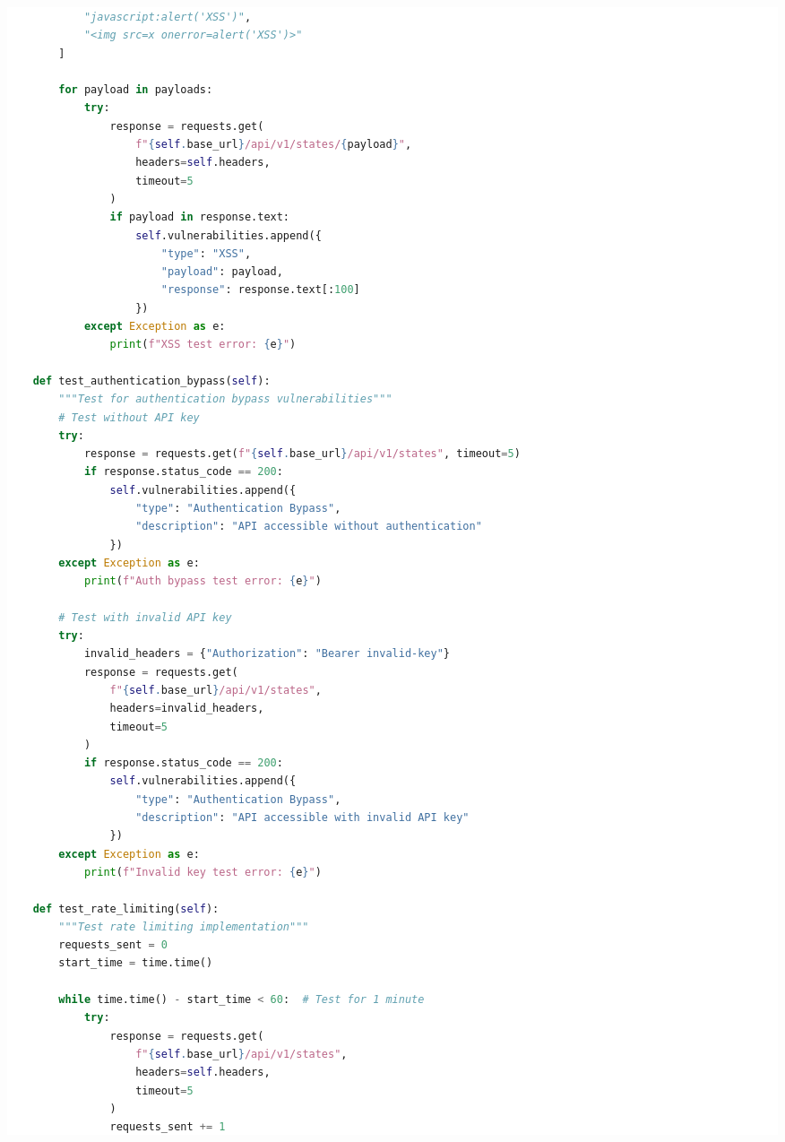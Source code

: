 ```python
            "javascript:alert('XSS')",
            "<img src=x onerror=alert('XSS')>"
        ]

        for payload in payloads:
            try:
                response = requests.get(
                    f"{self.base_url}/api/v1/states/{payload}",
                    headers=self.headers,
                    timeout=5
                )
                if payload in response.text:
                    self.vulnerabilities.append({
                        "type": "XSS",
                        "payload": payload,
                        "response": response.text[:100]
                    })
            except Exception as e:
                print(f"XSS test error: {e}")

    def test_authentication_bypass(self):
        """Test for authentication bypass vulnerabilities"""
        # Test without API key
        try:
            response = requests.get(f"{self.base_url}/api/v1/states", timeout=5)
            if response.status_code == 200:
                self.vulnerabilities.append({
                    "type": "Authentication Bypass",
                    "description": "API accessible without authentication"
                })
        except Exception as e:
            print(f"Auth bypass test error: {e}")

        # Test with invalid API key
        try:
            invalid_headers = {"Authorization": "Bearer invalid-key"}
            response = requests.get(
                f"{self.base_url}/api/v1/states",
                headers=invalid_headers,
                timeout=5
            )
            if response.status_code == 200:
                self.vulnerabilities.append({
                    "type": "Authentication Bypass",
                    "description": "API accessible with invalid API key"
                })
        except Exception as e:
            print(f"Invalid key test error: {e}")

    def test_rate_limiting(self):
        """Test rate limiting implementation"""
        requests_sent = 0
        start_time = time.time()

        while time.time() - start_time < 60:  # Test for 1 minute
            try:
                response = requests.get(
                    f"{self.base_url}/api/v1/states",
                    headers=self.headers,
                    timeout=5
                )
                requests_sent += 1

```